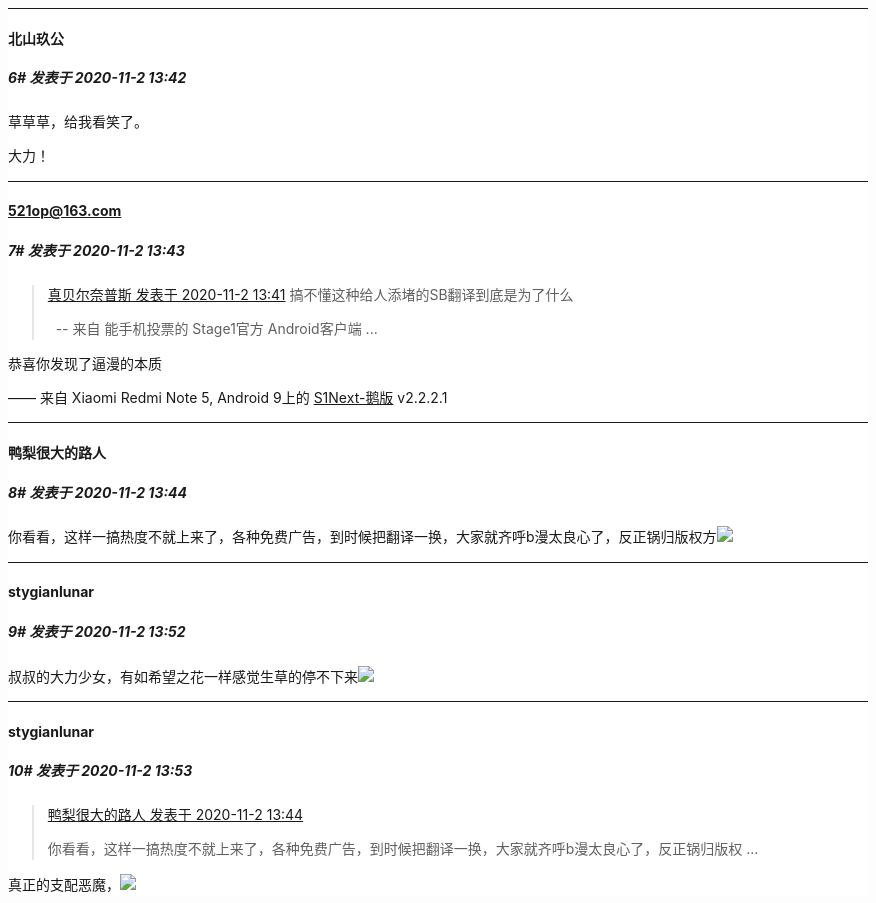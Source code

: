 
-----

####  北山玖公  
##### 6#       发表于 2020-11-2 13:42


草草草，给我看笑了。

大力！


-----

####  521op@163.com  
##### 7#       发表于 2020-11-2 13:43


<blockquote><a href="httphttps://bbs.saraba1st.com/2b/forum.php?mod=redirect&amp;goto=findpost&amp;pid=49258771&amp;ptid=1969817" target="_blank">真贝尔奈普斯 发表于 2020-11-2 13:41</a>
搞不懂这种给人添堵的SB翻译到底是为了什么

  -- 来自 能手机投票的 Stage1官方 Android客户端 ...</blockquote>
恭喜你发现了逼漫的本质

—— 来自 Xiaomi Redmi Note 5, Android 9上的 [S1Next-鹅版](https://github.com/ykrank/S1-Next/releases) v2.2.2.1


-----

####  鸭梨很大的路人  
##### 8#       发表于 2020-11-2 13:44


你看看，这样一搞热度不就上来了，各种免费广告，到时候把翻译一换，大家就齐呼b漫太良心了，反正锅归版权方<img src="https://static.saraba1st.com/image/smiley/face2017/035.png" referrerpolicy="no-referrer">


-----

####  stygianlunar  
##### 9#       发表于 2020-11-2 13:52


叔叔的大力少女，有如希望之花一样感觉生草的停不下来<img src="https://static.saraba1st.com/image/smiley/face2017/067.png" referrerpolicy="no-referrer">


-----

####  stygianlunar  
##### 10#       发表于 2020-11-2 13:53


<blockquote><a href="httphttps://bbs.saraba1st.com/2b/forum.php?mod=redirect&amp;goto=findpost&amp;pid=49258812&amp;ptid=1969817" target="_blank">鸭梨很大的路人 发表于 2020-11-2 13:44</a>

你看看，这样一搞热度不就上来了，各种免费广告，到时候把翻译一换，大家就齐呼b漫太良心了，反正锅归版权 ...</blockquote>
真正的支配恶魔，<img src="https://static.saraba1st.com/image/smiley/face2017/037.png" referrerpolicy="no-referrer">
